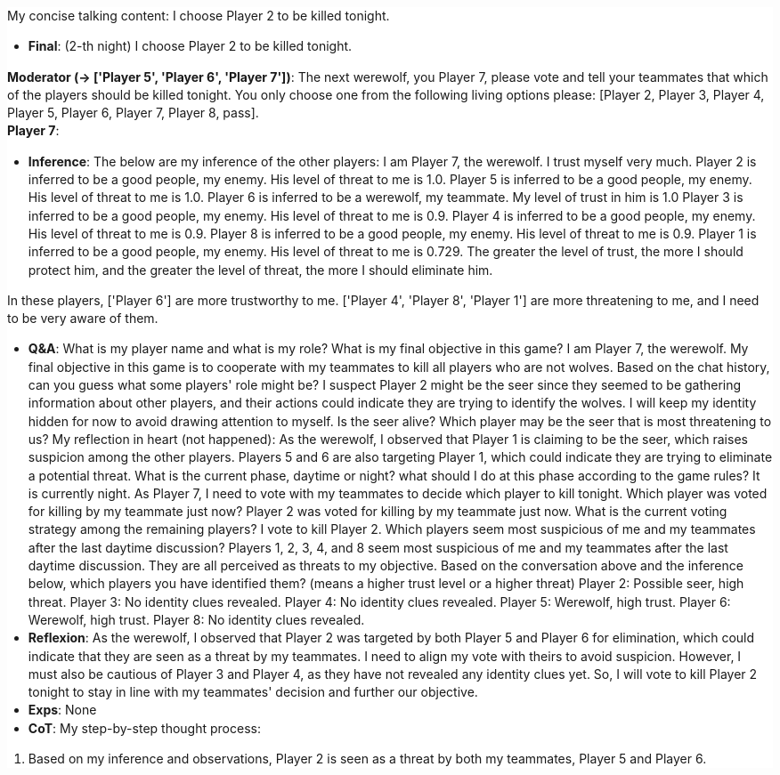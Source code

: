 My concise talking content: I choose Player 2 to be killed tonight.  

- **Final**: (2-th night) I choose Player 2 to be killed tonight.  

**Moderator (-> ['Player 5', 'Player 6', 'Player 7'])**: The next werewolf, you Player 7, please vote and tell your teammates that which of the players should be killed tonight. You only choose one from the following living options please: [Player 2, Player 3, Player 4, Player 5, Player 6, Player 7, Player 8, pass].   
**Player 7**:  
- **Inference**: 
The below are my inference of the other players:
I am Player 7, the werewolf. I trust myself very much.
Player 2 is inferred to be a good people, my enemy. His level of threat to me is 1.0.
Player 5 is inferred to be a good people, my enemy. His level of threat to me is 1.0.
Player 6 is inferred to be a werewolf, my teammate. My level of trust in him is 1.0
Player 3 is inferred to be a good people, my enemy. His level of threat to me is 0.9.
Player 4 is inferred to be a good people, my enemy. His level of threat to me is 0.9.
Player 8 is inferred to be a good people, my enemy. His level of threat to me is 0.9.
Player 1 is inferred to be a good people, my enemy. His level of threat to me is 0.729.
The greater the level of trust, the more I should protect him, and the greater the level of threat, the more I should eliminate him.

In these players, ['Player 6'] are more trustworthy to me. ['Player 4', 'Player 8', 'Player 1'] are more threatening to me, and I need to be very aware of them.  
- **Q&A**: What is my player name and what is my role? What is my final objective in this game? I am Player 7, the werewolf. My final objective in this game is to cooperate with my teammates to kill all players who are not wolves.
Based on the chat history, can you guess what some players' role might be? I suspect Player 2 might be the seer since they seemed to be gathering information about other players, and their actions could indicate they are trying to identify the wolves. I will keep my identity hidden for now to avoid drawing attention to myself.
Is the seer alive? Which player may be the seer that is most threatening to us? My reflection in heart (not happened): As the werewolf, I observed that Player 1 is claiming to be the seer, which raises suspicion among the other players. Players 5 and 6 are also targeting Player 1, which could indicate they are trying to eliminate a potential threat.
What is the current phase, daytime or night? what should I do at this phase according to the game rules? It is currently night. As Player 7, I need to vote with my teammates to decide which player to kill tonight.
Which player was voted for killing by my teammate just now? Player 2 was voted for killing by my teammate just now.
What is the current voting strategy among the remaining players? I vote to kill Player 2.
Which players seem most suspicious of me and my teammates after the last daytime discussion? Players 1, 2, 3, 4, and 8 seem most suspicious of me and my teammates after the last daytime discussion. They are all perceived as threats to my objective.
Based on the conversation above and the inference below, which players you have identified them? (means a higher trust level or a higher threat) Player 2: Possible seer, high threat.   Player 3: No identity clues revealed.   Player 4: No identity clues revealed.   Player 5: Werewolf, high trust.   Player 6: Werewolf, high trust.   Player 8: No identity clues revealed.  
- **Reflexion**: As the werewolf, I observed that Player 2 was targeted by both Player 5 and Player 6 for elimination, which could indicate that they are seen as a threat by my teammates. I need to align my vote with theirs to avoid suspicion. However, I must also be cautious of Player 3 and Player 4, as they have not revealed any identity clues yet. So, I will vote to kill Player 2 tonight to stay in line with my teammates' decision and further our objective.  
- **Exps**: None  
- **CoT**: My step-by-step thought process:
1. Based on my inference and observations, Player 2 is seen as a threat by both my teammates, Player 5 and Player 6.
